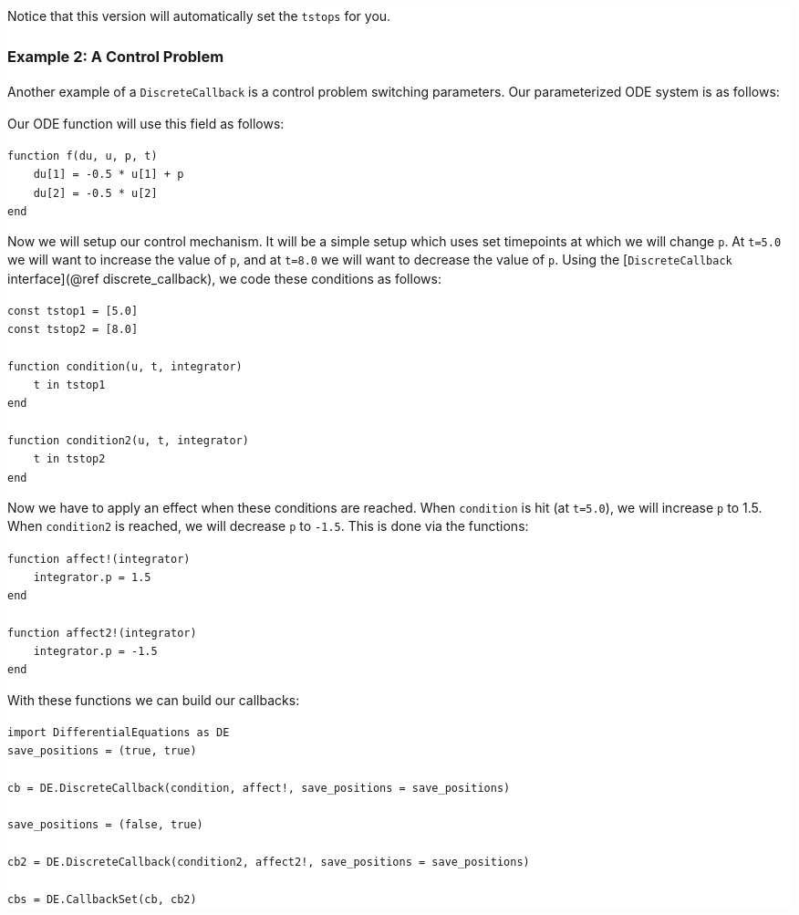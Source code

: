 Notice that this version will automatically set the `tstops` for you.

### Example 2: A Control Problem

Another example of a `DiscreteCallback` is a control problem switching
parameters. Our parameterized ODE system is as follows:

Our ODE function will use this field as follows:

```@example callback2
function f(du, u, p, t)
    du[1] = -0.5 * u[1] + p
    du[2] = -0.5 * u[2]
end
```

Now we will setup our control mechanism. It will be a simple setup which uses
set timepoints at which we will change `p`. At `t=5.0` we will want to increase
the value of `p`, and at `t=8.0` we will want to decrease the value of `p`. Using
the [`DiscreteCallback` interface](@ref discrete_callback), we code these conditions
as follows:

```@example callback2
const tstop1 = [5.0]
const tstop2 = [8.0]

function condition(u, t, integrator)
    t in tstop1
end

function condition2(u, t, integrator)
    t in tstop2
end
```

Now we have to apply an effect when these conditions are reached. When `condition`
is hit (at `t=5.0`), we will increase `p` to 1.5. When `condition2` is reached,
we will decrease `p` to `-1.5`. This is done via the functions:

```@example callback2
function affect!(integrator)
    integrator.p = 1.5
end

function affect2!(integrator)
    integrator.p = -1.5
end
```

With these functions we can build our callbacks:

```@example callback2
import DifferentialEquations as DE
save_positions = (true, true)

cb = DE.DiscreteCallback(condition, affect!, save_positions = save_positions)

save_positions = (false, true)

cb2 = DE.DiscreteCallback(condition2, affect2!, save_positions = save_positions)

cbs = DE.CallbackSet(cb, cb2)
```
